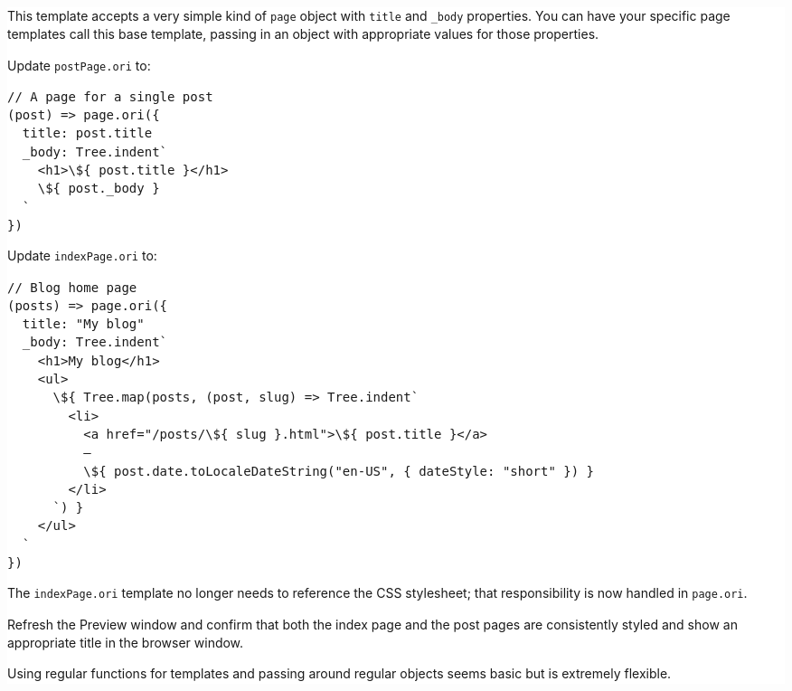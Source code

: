 </pre>

</clipboard-copy>

This template accepts a very simple kind of `page` object with `title` and `_body` properties. You can have your specific page templates call this base template, passing in an object with appropriate values for those properties.

<span class="tutorialStep"></span> Update `postPage.ori` to:

<clipboard-copy>

<pre class="step">
// A page for a single post
(post) => page.ori({
  title: post.title
  _body: Tree.indent`
    &lt;h1>\${ post.title }&lt;/h1>
    \${ post._body }
  `
})
</pre>

</clipboard-copy>

<span class="tutorialStep"></span> Update `indexPage.ori` to:

<clipboard-copy>

<pre class="step">
// Blog home page
(posts) => page.ori({
  title: "My blog"
  _body: Tree.indent`
    &lt;h1>My blog&lt;/h1>
    &lt;ul>
      \${ Tree.map(posts, (post, slug) => Tree.indent`
        &lt;li>
          &lt;a href="/posts/\${ slug }.html">\${ post.title }&lt;/a>
          —
          \${ post.date.toLocaleDateString("en-US", { dateStyle: "short" }) }
        &lt;/li>
      `) }
    &lt;/ul>
  `
})
</pre>

</clipboard-copy>

The `indexPage.ori` template no longer needs to reference the CSS stylesheet; that responsibility is now handled in `page.ori`.

<span class="tutorialStep"></span> Refresh the Preview window and confirm that both the index page and the post pages are consistently styled and show an appropriate title in the browser window.

Using regular functions for templates and passing around regular objects seems basic but is extremely flexible.
